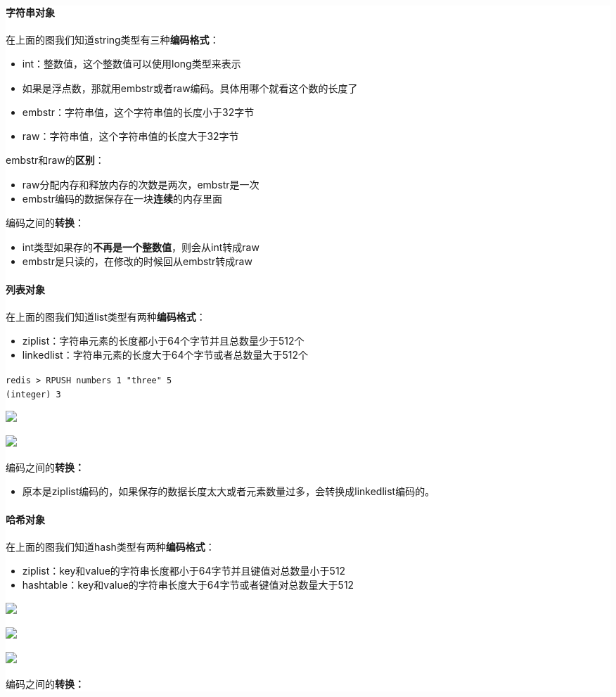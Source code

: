 #### 字符串对象

在上面的图我们知道string类型有三种**编码格式**：

- int：整数值，这个整数值可以使用long类型来表示

- 如果是浮点数，那就用embstr或者raw编码。具体用哪个就看这个数的长度了

- embstr：字符串值，这个字符串值的长度小于32字节

- raw：字符串值，这个字符串值的长度大于32字节

embstr和raw的**区别**：

- raw分配内存和释放内存的次数是两次，embstr是一次
- embstr编码的数据保存在一块**连续**的内存里面

编码之间的**转换**：

- int类型如果存的**不再是一个整数值**，则会从int转成raw
- embstr是只读的，在修改的时候回从embstr转成raw



#### 列表对象

在上面的图我们知道list类型有两种**编码格式**：

- ziplist：字符串元素的长度都小于64个字节并且总数量少于512个
- linkedlist：字符串元素的长度大于64个字节或者总数量大于512个

```
redis > RPUSH numbers 1 "three" 5
(integer) 3 
```

![](https://gitee.com/wextree/Wex_imgs/raw/master/img/6403.webp)

![](https://gitee.com/wextree/Wex_imgs/raw/master/img/640(3).jpg)

编码之间的**转换：**

- 原本是ziplist编码的，如果保存的数据长度太大或者元素数量过多，会转换成linkedlist编码的。



#### 哈希对象

在上面的图我们知道hash类型有两种**编码格式**：

- ziplist：key和value的字符串长度都小于64字节并且键值对总数量小于512
- hashtable：key和value的字符串长度大于64字节或者键值对总数量大于512

![](https://gitee.com/wextree/Wex_imgs/raw/master/img/640(4).webp)

![](https://gitee.com/wextree/Wex_imgs/raw/master/img/640(5).webp)

![](https://gitee.com/wextree/Wex_imgs/raw/master/img/640(6).webp)

编码之间的**转换：**
